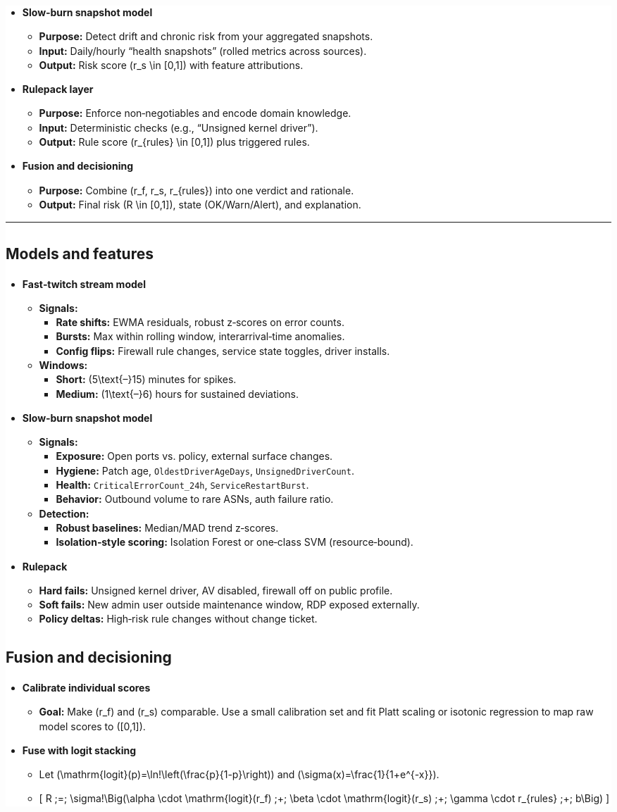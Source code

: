 - **Slow‑burn snapshot model**
  - **Purpose:** Detect drift and chronic risk from your aggregated snapshots.
  - **Input:** Daily/hourly “health snapshots” (rolled metrics across sources).
  - **Output:** Risk score \(r_s \in [0,1]\) with feature attributions.

- **Rulepack layer**
  - **Purpose:** Enforce non‑negotiables and encode domain knowledge.
  - **Input:** Deterministic checks (e.g., “Unsigned kernel driver”).
  - **Output:** Rule score \(r_{rules} \in [0,1]\) plus triggered rules.

- **Fusion and decisioning**
  - **Purpose:** Combine \(r_f, r_s, r_{rules}\) into one verdict and rationale.
  - **Output:** Final risk \(R \in [0,1]\), state (OK/Warn/Alert), and explanation.

---

## Models and features

- **Fast‑twitch stream model**
  - **Signals:**  
    - **Rate shifts:** EWMA residuals, robust z‑scores on error counts.  
    - **Bursts:** Max within rolling window, interarrival‑time anomalies.  
    - **Config flips:** Firewall rule changes, service state toggles, driver installs.
  - **Windows:**  
    - **Short:** \(5\text{–}15\) minutes for spikes.  
    - **Medium:** \(1\text{–}6\) hours for sustained deviations.

- **Slow‑burn snapshot model**
  - **Signals:**  
    - **Exposure:** Open ports vs. policy, external surface changes.  
    - **Hygiene:** Patch age, `OldestDriverAgeDays`, `UnsignedDriverCount`.  
    - **Health:** `CriticalErrorCount_24h`, `ServiceRestartBurst`.  
    - **Behavior:** Outbound volume to rare ASNs, auth failure ratio.
  - **Detection:**  
    - **Robust baselines:** Median/MAD trend z‑scores.  
    - **Isolation‑style scoring:** Isolation Forest or one‑class SVM (resource‑bound).

- **Rulepack**
  - **Hard fails:** Unsigned kernel driver, AV disabled, firewall off on public profile.
  - **Soft fails:** New admin user outside maintenance window, RDP exposed externally.
  - **Policy deltas:** High‑risk rule changes without change ticket.
## Fusion and decisioning

- **Calibrate individual scores**
  
  - **Goal:** Make \(r_f\) and \(r_s\) comparable. Use a small calibration set and fit Platt scaling or isotonic regression to map raw model scores to \([0,1]\).

- **Fuse with logit stacking**

  - Let \(\mathrm{logit}(p)=\ln\!\left(\frac{p}{1-p}\right)\) and \(\sigma(x)=\frac{1}{1+e^{-x}}\).

  - \[
    R \;=\; \sigma\!\Big(\alpha \cdot \mathrm{logit}(r_f) \;+\; \beta \cdot \mathrm{logit}(r_s) \;+\; \gamma \cdot r_{rules} \;+\; b\Big)
    \]
